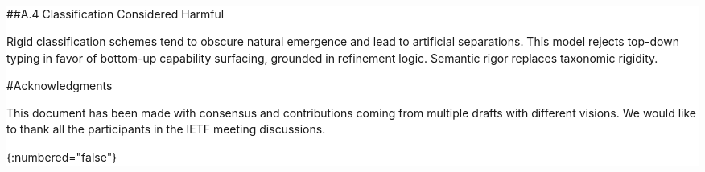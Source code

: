 ##A.4 Classification Considered Harmful

Rigid classification schemes tend to obscure natural emergence and lead to artificial separations. This model rejects top-down typing in favor of bottom-up capability surfacing, grounded in refinement logic. Semantic rigor replaces taxonomic rigidity.



#Acknowledgments

This document has been made with consensus and contributions coming from multiple drafts with different visions. We would like to thank all the participants in the IETF meeting discussions.

{:numbered="false"}
